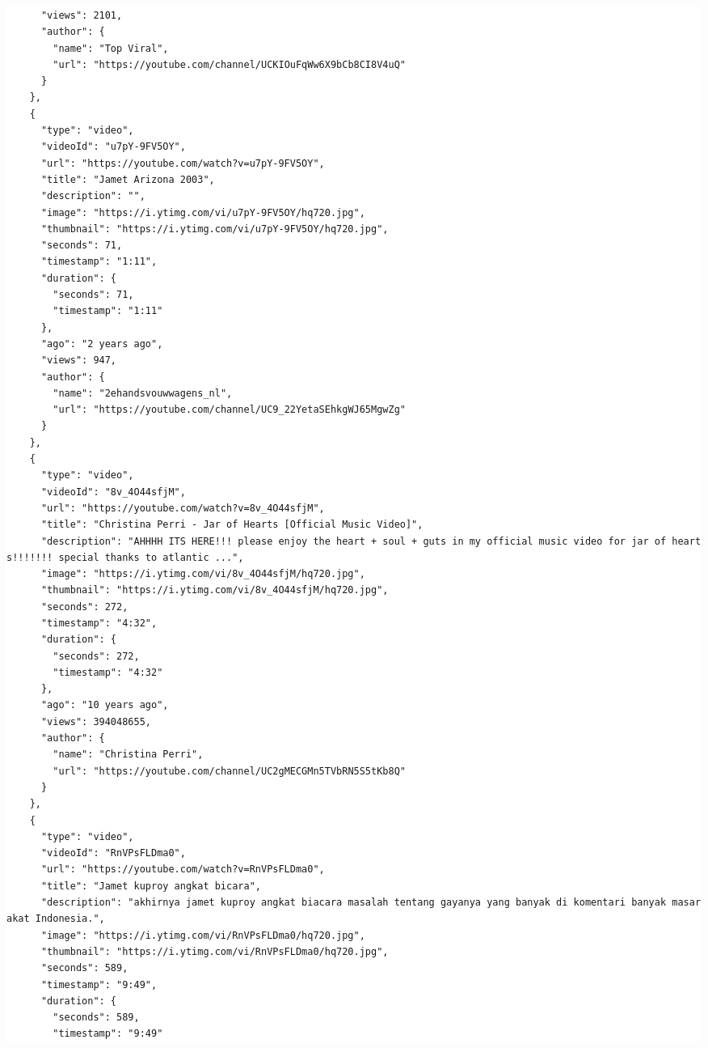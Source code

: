 ```
      "views": 2101,
      "author": {
        "name": "Top Viral",
        "url": "https://youtube.com/channel/UCKIOuFqWw6X9bCb8CI8V4uQ"
      }
    },
    {
      "type": "video",
      "videoId": "u7pY-9FV5OY",
      "url": "https://youtube.com/watch?v=u7pY-9FV5OY",
      "title": "Jamet Arizona 2003",
      "description": "",
      "image": "https://i.ytimg.com/vi/u7pY-9FV5OY/hq720.jpg",
      "thumbnail": "https://i.ytimg.com/vi/u7pY-9FV5OY/hq720.jpg",
      "seconds": 71,
      "timestamp": "1:11",
      "duration": {
        "seconds": 71,
        "timestamp": "1:11"
      },
      "ago": "2 years ago",
      "views": 947,
      "author": {
        "name": "2ehandsvouwwagens_nl",
        "url": "https://youtube.com/channel/UC9_22YetaSEhkgWJ65MgwZg"
      }
    },
    {
      "type": "video",
      "videoId": "8v_4O44sfjM",
      "url": "https://youtube.com/watch?v=8v_4O44sfjM",
      "title": "Christina Perri - Jar of Hearts [Official Music Video]",
      "description": "AHHHH ITS HERE!!! please enjoy the heart + soul + guts in my official music video for jar of hearts!!!!!!! special thanks to atlantic ...",
      "image": "https://i.ytimg.com/vi/8v_4O44sfjM/hq720.jpg",
      "thumbnail": "https://i.ytimg.com/vi/8v_4O44sfjM/hq720.jpg",
      "seconds": 272,
      "timestamp": "4:32",
      "duration": {
        "seconds": 272,
        "timestamp": "4:32"
      },
      "ago": "10 years ago",
      "views": 394048655,
      "author": {
        "name": "Christina Perri",
        "url": "https://youtube.com/channel/UC2gMECGMn5TVbRN5S5tKb8Q"
      }
    },
    {
      "type": "video",
      "videoId": "RnVPsFLDma0",
      "url": "https://youtube.com/watch?v=RnVPsFLDma0",
      "title": "Jamet kuproy angkat bicara",
      "description": "akhirnya jamet kuproy angkat biacara masalah tentang gayanya yang banyak di komentari banyak masarakat Indonesia.",
      "image": "https://i.ytimg.com/vi/RnVPsFLDma0/hq720.jpg",
      "thumbnail": "https://i.ytimg.com/vi/RnVPsFLDma0/hq720.jpg",
      "seconds": 589,
      "timestamp": "9:49",
      "duration": {
        "seconds": 589,
        "timestamp": "9:49"
```